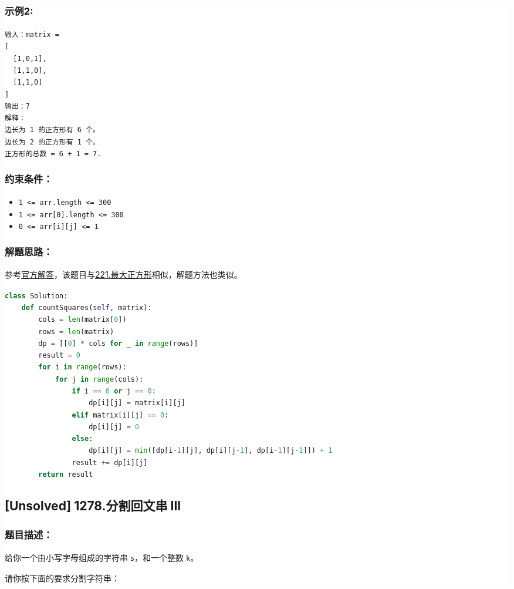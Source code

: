 ### 示例2:
```
输入：matrix = 
[
  [1,0,1],
  [1,1,0],
  [1,1,0]
]
输出：7
解释：
边长为 1 的正方形有 6 个。 
边长为 2 的正方形有 1 个。
正方形的总数 = 6 + 1 = 7.
```

### 约束条件：
- `1 <= arr.length <= 300`
- `1 <= arr[0].length <= 300`
- `0 <= arr[i][j] <= 1`

### 解题思路：
参考[官方解答](https://leetcode-cn.com/problems/count-square-submatrices-with-all-ones/solution/tong-ji-quan-wei-1-de-zheng-fang-xing-zi-ju-zhen-b/)，该题目与[221.最大正方形](https://leetcode-cn.com/problems/maximal-square/)相似，解题方法也类似。


```python
class Solution:
    def countSquares(self, matrix):
        cols = len(matrix[0])
        rows = len(matrix)
        dp = [[0] * cols for _ in range(rows)]
        result = 0
        for i in range(rows):
            for j in range(cols):
                if i == 0 or j == 0:
                    dp[i][j] = matrix[i][j]
                elif matrix[i][j] == 0:
                    dp[i][j] = 0
                else:
                    dp[i][j] = min([dp[i-1][j], dp[i][j-1], dp[i-1][j-1]]) + 1
                result += dp[i][j]
        return result
```

## [Unsolved] 1278.分割回文串 III

### 题目描述：
给你一个由小写字母组成的字符串 `s`，和一个整数 `k`。

请你按下面的要求分割字符串：
